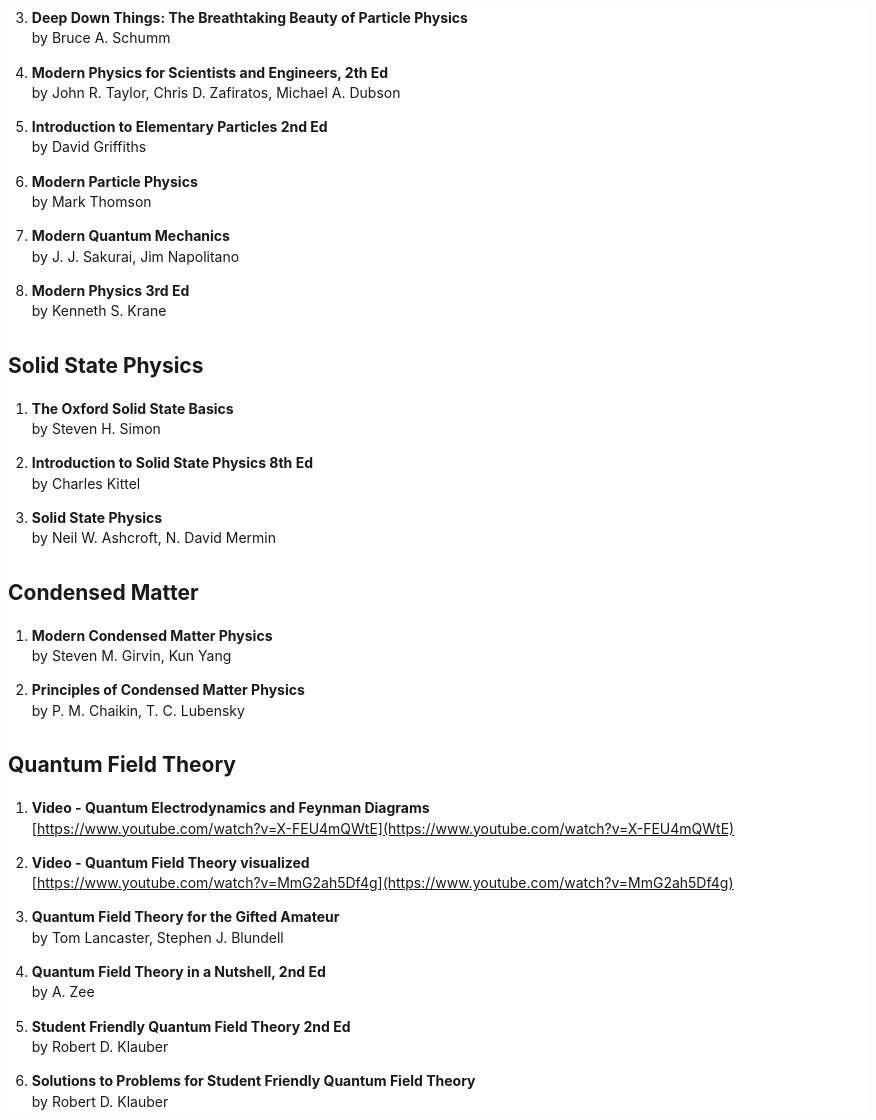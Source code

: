 3. **Deep Down Things: The Breathtaking Beauty of Particle Physics** <br>
   by Bruce A. Schumm

4. **Modern Physics for Scientists and Engineers, 2th Ed** <br>
   by John R. Taylor, Chris D. Zafiratos, Michael A. Dubson

5. **Introduction to Elementary Particles 2nd Ed** <br>
   by David Griffiths

6. **Modern Particle Physics** <br>
   by Mark Thomson

7. **Modern Quantum Mechanics** <br>
   by J. J. Sakurai, Jim Napolitano

8. **Modern Physics 3rd Ed** <br>
   by Kenneth S. Krane


## Solid State Physics

1. **The Oxford Solid State Basics** <br>
   by Steven H. Simon

2. **Introduction to Solid State Physics 8th Ed** <br>
   by Charles Kittel

3. **Solid State Physics** <br>
   by Neil W. Ashcroft, N. David Mermin


## Condensed Matter

1. **Modern Condensed Matter Physics** <br>
   by Steven M. Girvin, Kun Yang

2. **Principles of Condensed Matter Physics** <br>
   by P. M. Chaikin, T. C. Lubensky


## Quantum Field Theory

1. **Video - Quantum Electrodynamics and Feynman Diagrams** <br>
   [https://www.youtube.com/watch?v=X-FEU4mQWtE](https://www.youtube.com/watch?v=X-FEU4mQWtE)

2. **Video - Quantum Field Theory visualized** <br>
   [https://www.youtube.com/watch?v=MmG2ah5Df4g](https://www.youtube.com/watch?v=MmG2ah5Df4g)

3. **Quantum Field Theory for the Gifted Amateur** <br>
   by Tom Lancaster, Stephen J. Blundell

4. **Quantum Field Theory in a Nutshell, 2nd Ed** <br>
   by A. Zee

5. **Student Friendly Quantum Field Theory 2nd Ed** <br>
   by Robert D. Klauber

6. **Solutions to Problems for Student Friendly Quantum Field Theory** <br>
   by Robert D. Klauber
